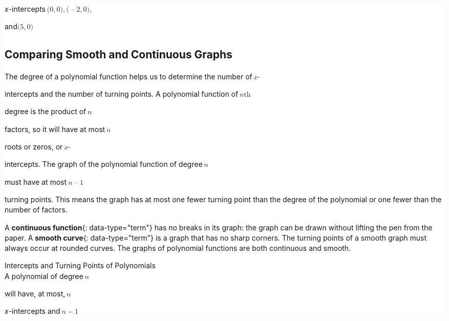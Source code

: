 *x*-intercepts<math xmlns="http://www.w3.org/1998/Math/MathML"> <mrow> <mtext> </mtext><mo stretchy="false">(</mo><mn>0</mn><mo>,</mo><mn>0</mn><mo stretchy="false">)</mo><mo>,</mo><mo stretchy="false">(</mo><mo>–</mo><mn>2</mn><mo>,</mo><mn>0</mn><mo stretchy="false">)</mo><mo>,</mo><mtext> </mtext> </mrow> </math>

and<math xmlns="http://www.w3.org/1998/Math/MathML"> <mrow> <mo stretchy="false">(</mo><mn>5</mn><mo>,</mo><mn>0</mn><mo stretchy="false">)</mo> </mrow> </math>

</div>
</div>
</div>

## Comparing Smooth and Continuous Graphs

The degree of a polynomial function helps us to determine the number of<math xmlns="http://www.w3.org/1998/Math/MathML"> <mrow> <mtext> </mtext><mi>x</mi><mtext>-</mtext> </mrow> </math>

intercepts and the number of turning points. A polynomial function of<math xmlns="http://www.w3.org/1998/Math/MathML"> <mrow> <mtext> </mtext><mi>n</mi><mtext>th</mtext><mtext> </mtext> </mrow> </math>

degree is the product of<math xmlns="http://www.w3.org/1998/Math/MathML"> <mrow> <mtext> </mtext><mi>n</mi><mtext> </mtext> </mrow> </math>

factors, so it will have at most<math xmlns="http://www.w3.org/1998/Math/MathML"> <mrow> <mtext> </mtext><mi>n</mi><mtext> </mtext> </mrow> </math>

roots or zeros, or<math xmlns="http://www.w3.org/1998/Math/MathML"> <mrow> <mtext> </mtext><mi>x</mi><mtext>-</mtext> </mrow> </math>

intercepts. The graph of the polynomial function of degree<math xmlns="http://www.w3.org/1998/Math/MathML"> <mrow> <mtext> </mtext><mi>n</mi><mtext> </mtext> </mrow> </math>

must have at most<math xmlns="http://www.w3.org/1998/Math/MathML"> <mrow> <mtext> </mtext><mi>n</mi><mo>–</mo><mn>1</mn><mtext> </mtext> </mrow> </math>

turning points. This means the graph has at most one fewer turning point than the degree of the polynomial or one fewer than the number of factors.

A **continuous function**{: data-type="term"} has no breaks in its graph: the graph can be drawn without lifting the pen from the paper. A **smooth curve**{: data-type="term"} is a graph that has no sharp corners. The turning points of a smooth graph must always occur at rounded curves. The graphs of polynomial functions are both continuous and smooth.

<div data-type="note" class="note" data-has-label="true" data-label="A General Note" markdown="1">
<div data-type="title" class="title">
Intercepts and Turning Points of Polynomials
</div>
A polynomial of degree<math xmlns="http://www.w3.org/1998/Math/MathML"> <mrow> <mtext> </mtext><mi>n</mi><mtext> </mtext> </mrow> </math>

will have, at most,<math xmlns="http://www.w3.org/1998/Math/MathML"> <mrow> <mtext> </mtext><mi>n</mi><mtext> </mtext> </mrow> </math>

*x*-intercepts and<math xmlns="http://www.w3.org/1998/Math/MathML"> <mrow> <mtext> </mtext><mi>n</mi><mo>−</mo><mn>1</mn><mtext> </mtext> </mrow> </math>
